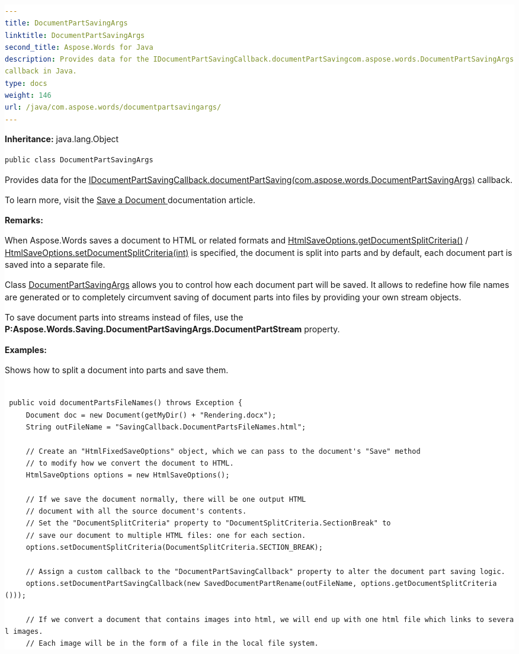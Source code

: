 ```yaml
---
title: DocumentPartSavingArgs
linktitle: DocumentPartSavingArgs
second_title: Aspose.Words for Java
description: Provides data for the IDocumentPartSavingCallback.documentPartSavingcom.aspose.words.DocumentPartSavingArgs callback in Java.
type: docs
weight: 146
url: /java/com.aspose.words/documentpartsavingargs/
---
```


**Inheritance:**
java.lang.Object
```
public class DocumentPartSavingArgs
```

Provides data for the [IDocumentPartSavingCallback.documentPartSaving(com.aspose.words.DocumentPartSavingArgs)](../../com.aspose.words/idocumentpartsavingcallback/\#documentPartSaving-com.aspose.words.DocumentPartSavingArgs) callback.

To learn more, visit the [ Save a Document ][Save a Document] documentation article.

 **Remarks:** 

When Aspose.Words saves a document to HTML or related formats and [HtmlSaveOptions.getDocumentSplitCriteria()](../../com.aspose.words/htmlsaveoptions/\#getDocumentSplitCriteria) / [HtmlSaveOptions.setDocumentSplitCriteria(int)](../../com.aspose.words/htmlsaveoptions/\#setDocumentSplitCriteria-int) is specified, the document is split into parts and by default, each document part is saved into a separate file.

Class [DocumentPartSavingArgs](../../com.aspose.words/documentpartsavingargs/) allows you to control how each document part will be saved. It allows to redefine how file names are generated or to completely circumvent saving of document parts into files by providing your own stream objects.

To save document parts into streams instead of files, use the **P:Aspose.Words.Saving.DocumentPartSavingArgs.DocumentPartStream** property.

 **Examples:** 

Shows how to split a document into parts and save them.

```

 public void documentPartsFileNames() throws Exception {
     Document doc = new Document(getMyDir() + "Rendering.docx");
     String outFileName = "SavingCallback.DocumentPartsFileNames.html";

     // Create an "HtmlFixedSaveOptions" object, which we can pass to the document's "Save" method
     // to modify how we convert the document to HTML.
     HtmlSaveOptions options = new HtmlSaveOptions();

     // If we save the document normally, there will be one output HTML
     // document with all the source document's contents.
     // Set the "DocumentSplitCriteria" property to "DocumentSplitCriteria.SectionBreak" to
     // save our document to multiple HTML files: one for each section.
     options.setDocumentSplitCriteria(DocumentSplitCriteria.SECTION_BREAK);

     // Assign a custom callback to the "DocumentPartSavingCallback" property to alter the document part saving logic.
     options.setDocumentPartSavingCallback(new SavedDocumentPartRename(outFileName, options.getDocumentSplitCriteria()));

     // If we convert a document that contains images into html, we will end up with one html file which links to several images.
     // Each image will be in the form of a file in the local file system.
```

[Save a Document]: https://docs.aspose.com/words/java/save-a-document/